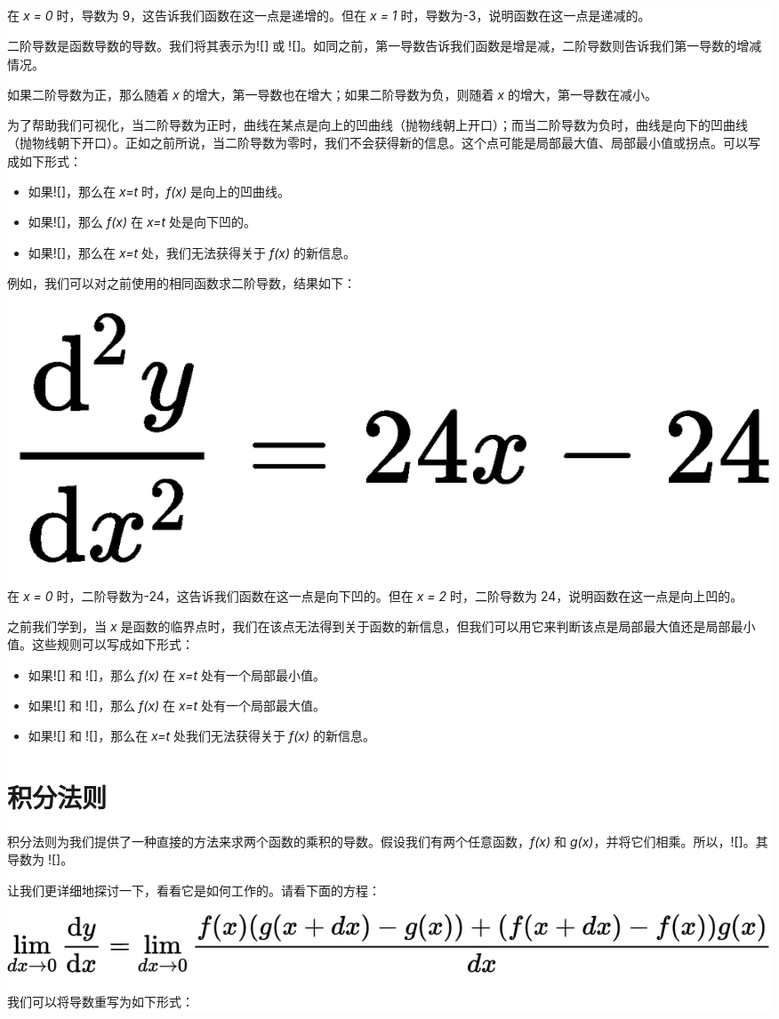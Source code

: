 在 *x = 0* 时，导数为 9，这告诉我们函数在这一点是递增的。但在 *x = 1* 时，导数为-3，说明函数在这一点是递减的。

二阶导数是函数导数的导数。我们将其表示为![] 或 ![]。如同之前，第一导数告诉我们函数是增是减，二阶导数则告诉我们第一导数的增减情况。

如果二阶导数为正，那么随着 *x* 的增大，第一导数也在增大；如果二阶导数为负，则随着 *x* 的增大，第一导数在减小。

为了帮助我们可视化，当二阶导数为正时，曲线在某点是向上的凹曲线（抛物线朝上开口）；而当二阶导数为负时，曲线是向下的凹曲线（抛物线朝下开口）。正如之前所说，当二阶导数为零时，我们不会获得新的信息。这个点可能是局部最大值、局部最小值或拐点。可以写成如下形式：

+   如果![]，那么在 *x=t* 时，*f(x)* 是向上的凹曲线。

+   如果![]，那么 *f(x)* 在 *x=t* 处是向下凹的。

+   如果![]，那么在 *x=t* 处，我们无法获得关于 *f(x)* 的新信息。

例如，我们可以对之前使用的相同函数求二阶导数，结果如下：

![](img/58fa95b6-5228-49f2-8b75-5282c90782eb.png)

在 *x = 0* 时，二阶导数为-24，这告诉我们函数在这一点是向下凹的。但在 *x = 2* 时，二阶导数为 24，说明函数在这一点是向上凹的。

之前我们学到，当 *x* 是函数的临界点时，我们在该点无法得到关于函数的新信息，但我们可以用它来判断该点是局部最大值还是局部最小值。这些规则可以写成如下形式：

+   如果![] 和 ![]，那么 *f(x)* 在 *x=t* 处有一个局部最小值。

+   如果![] 和 ![]，那么 *f(x)* 在 *x=t* 处有一个局部最大值。

+   如果![] 和 ![]，那么在 *x=t* 处我们无法获得关于 *f(x)* 的新信息。

# 积分法则

积分法则为我们提供了一种直接的方法来求两个函数的乘积的导数。假设我们有两个任意函数，*f(x)* 和 *g(x)*，并将它们相乘。所以，![]。其导数为 ![]。

让我们更详细地探讨一下，看看它是如何工作的。请看下面的方程：

![](img/0cf58109-75ff-4cf3-9018-aff26a026420.png)

我们可以将导数重写为如下形式：

